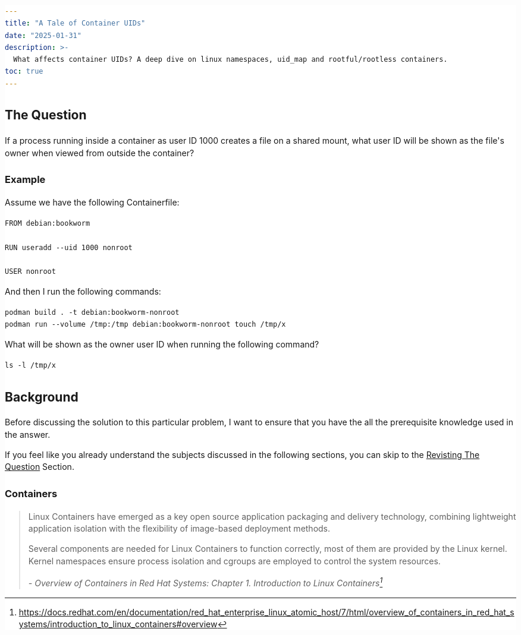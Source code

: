 ```yaml
---
title: "A Tale of Container UIDs"
date: "2025-01-31"
description: >-
  What affects container UIDs? A deep dive on linux namespaces, uid_map and rootful/rootless containers.
toc: true
---
```


## The Question
If a process running inside a container as user ID 1000 creates a file on a shared mount, what user ID will be shown as the file's owner when viewed from outside the container?

### Example
Assume we have the following Containerfile:
```docker
FROM debian:bookworm

RUN useradd --uid 1000 nonroot

USER nonroot
```
And then I run the following commands:
```shell
podman build . -t debian:bookworm-nonroot
podman run --volume /tmp:/tmp debian:bookworm-nonroot touch /tmp/x
```
What will be shown as the owner user ID when running the following command?
```shell
ls -l /tmp/x
```



## Background
Before discussing the solution to this particular problem, I want to ensure that you have the all the prerequisite knowledge used in the answer.

If you feel like you already understand the subjects discussed in the following sections, you can skip to the [Revisting The Question](#revisting-the-question) Section.

### Containers
> Linux Containers have emerged as a key open source application packaging and delivery technology, combining lightweight application isolation with the flexibility of image-based deployment methods.
>
> Several components are needed for Linux Containers to function correctly, most of them are provided by the Linux kernel. Kernel namespaces ensure process isolation and cgroups are employed to control the system resources.
>
> <cite>- Overview of Containers in Red Hat Systems: Chapter 1. Introduction to Linux Containers[^1]</cite>


[^1]: https://docs.redhat.com/en/documentation/red_hat_enterprise_linux_atomic_host/7/html/overview_of_containers_in_red_hat_systems/introduction_to_linux_containers#overview
[^2]: https://man7.org/linux/man-pages/man7/namespaces.7.html
[^3]: https://man7.org/linux/man-pages/man7/user_namespaces.7.html
[^4]: https://man7.org/linux/man-pages/man7/capabilities.7.html
[^5]: https://docs.podman.io/en/latest/markdown/podman-run.1.html#userns-mode